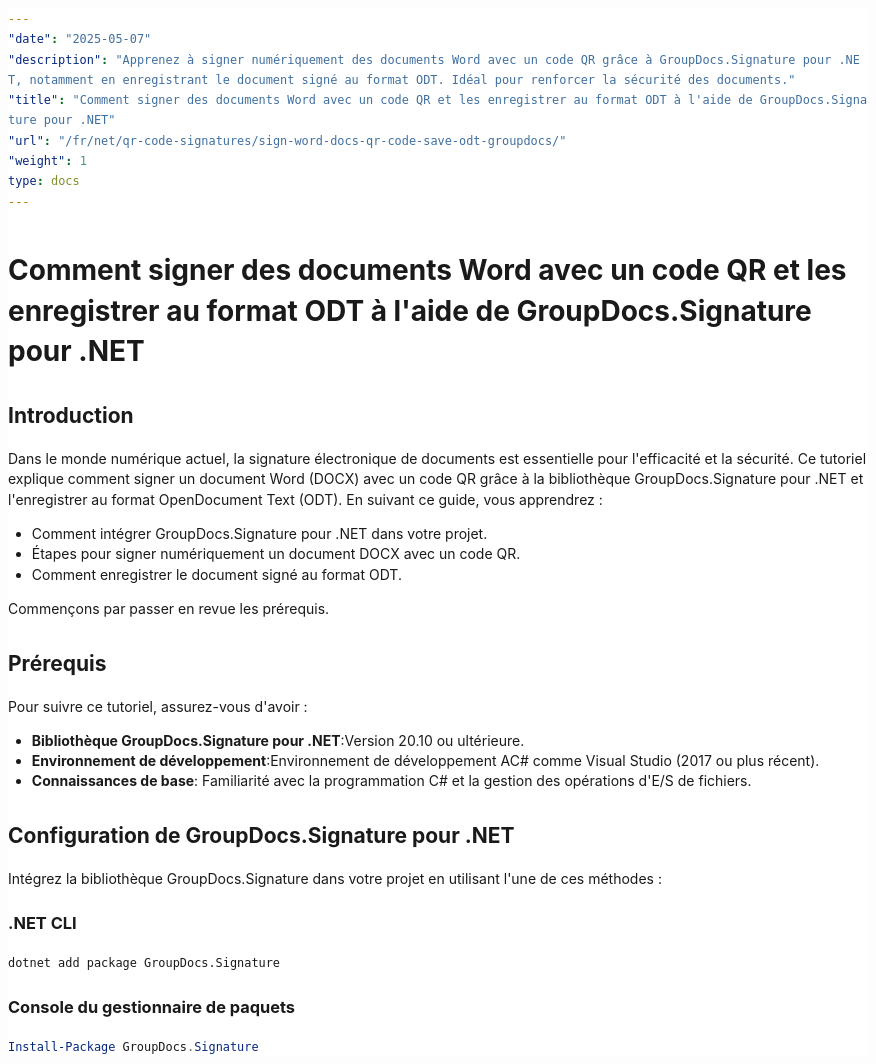 ```yaml
---
"date": "2025-05-07"
"description": "Apprenez à signer numériquement des documents Word avec un code QR grâce à GroupDocs.Signature pour .NET, notamment en enregistrant le document signé au format ODT. Idéal pour renforcer la sécurité des documents."
"title": "Comment signer des documents Word avec un code QR et les enregistrer au format ODT à l'aide de GroupDocs.Signature pour .NET"
"url": "/fr/net/qr-code-signatures/sign-word-docs-qr-code-save-odt-groupdocs/"
"weight": 1
type: docs
---
```

# Comment signer des documents Word avec un code QR et les enregistrer au format ODT à l'aide de GroupDocs.Signature pour .NET

## Introduction

Dans le monde numérique actuel, la signature électronique de documents est essentielle pour l'efficacité et la sécurité. Ce tutoriel explique comment signer un document Word (DOCX) avec un code QR grâce à la bibliothèque GroupDocs.Signature pour .NET et l'enregistrer au format OpenDocument Text (ODT). En suivant ce guide, vous apprendrez :

- Comment intégrer GroupDocs.Signature pour .NET dans votre projet.
- Étapes pour signer numériquement un document DOCX avec un code QR.
- Comment enregistrer le document signé au format ODT.

Commençons par passer en revue les prérequis.

## Prérequis

Pour suivre ce tutoriel, assurez-vous d'avoir :

- **Bibliothèque GroupDocs.Signature pour .NET**:Version 20.10 ou ultérieure.
- **Environnement de développement**:Environnement de développement AC# comme Visual Studio (2017 ou plus récent).
- **Connaissances de base**: Familiarité avec la programmation C# et la gestion des opérations d'E/S de fichiers.

## Configuration de GroupDocs.Signature pour .NET

Intégrez la bibliothèque GroupDocs.Signature dans votre projet en utilisant l'une de ces méthodes :

### .NET CLI
```bash
dotnet add package GroupDocs.Signature
```

### Console du gestionnaire de paquets
```powershell
Install-Package GroupDocs.Signature
```
